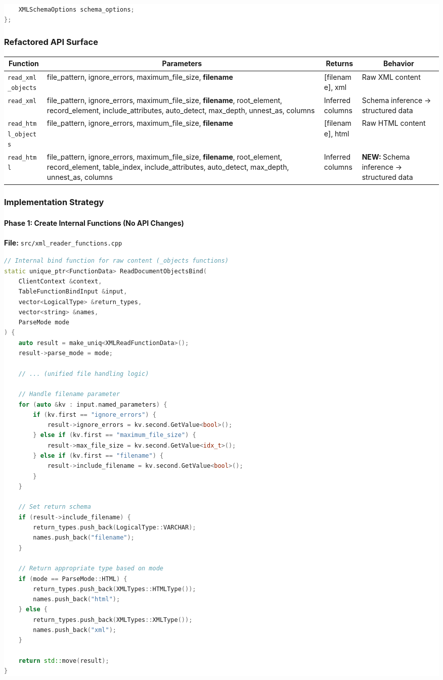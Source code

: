 ```cpp
    XMLSchemaOptions schema_options;
};
```

### Refactored API Surface

| Function | Parameters | Returns | Behavior |
|----------|-----------|---------|----------|
| `read_xml_objects` | file_pattern, ignore_errors, maximum_file_size, **filename** | [filename], xml | Raw XML content |
| `read_xml` | file_pattern, ignore_errors, maximum_file_size, **filename**, root_element, record_element, include_attributes, auto_detect, max_depth, unnest_as, columns | Inferred columns | Schema inference → structured data |
| `read_html_objects` | file_pattern, ignore_errors, maximum_file_size, **filename** | [filename], html | Raw HTML content |
| `read_html` | file_pattern, ignore_errors, maximum_file_size, **filename**, root_element, record_element, table_index, include_attributes, auto_detect, max_depth, unnest_as, columns | Inferred columns | **NEW:** Schema inference → structured data |

### Implementation Strategy

#### Phase 1: Create Internal Functions (No API Changes)

**File:** `src/xml_reader_functions.cpp`

```cpp
// Internal bind function for raw content (_objects functions)
static unique_ptr<FunctionData> ReadDocumentObjectsBind(
    ClientContext &context,
    TableFunctionBindInput &input,
    vector<LogicalType> &return_types,
    vector<string> &names,
    ParseMode mode
) {
    auto result = make_uniq<XMLReadFunctionData>();
    result->parse_mode = mode;

    // ... (unified file handling logic)

    // Handle filename parameter
    for (auto &kv : input.named_parameters) {
        if (kv.first == "ignore_errors") {
            result->ignore_errors = kv.second.GetValue<bool>();
        } else if (kv.first == "maximum_file_size") {
            result->max_file_size = kv.second.GetValue<idx_t>();
        } else if (kv.first == "filename") {
            result->include_filename = kv.second.GetValue<bool>();
        }
    }

    // Set return schema
    if (result->include_filename) {
        return_types.push_back(LogicalType::VARCHAR);
        names.push_back("filename");
    }

    // Return appropriate type based on mode
    if (mode == ParseMode::HTML) {
        return_types.push_back(XMLTypes::HTMLType());
        names.push_back("html");
    } else {
        return_types.push_back(XMLTypes::XMLType());
        names.push_back("xml");
    }

    return std::move(result);
}
```